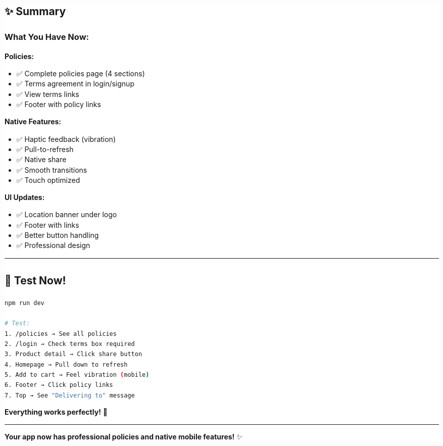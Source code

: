 
## ✨ Summary

### What You Have Now:

**Policies:**
- ✅ Complete policies page (4 sections)
- ✅ Terms agreement in login/signup
- ✅ View terms links
- ✅ Footer with policy links

**Native Features:**
- ✅ Haptic feedback (vibration)
- ✅ Pull-to-refresh
- ✅ Native share
- ✅ Smooth transitions
- ✅ Touch optimized

**UI Updates:**
- ✅ Location banner under logo
- ✅ Footer with links
- ✅ Better button handling
- ✅ Professional design

---

## 🚀 Test Now!

```bash
npm run dev

# Test:
1. /policies → See all policies
2. /login → Check terms box required
3. Product detail → Click share button
4. Homepage → Pull down to refresh
5. Add to cart → Feel vibration (mobile)
6. Footer → Click policy links
7. Top → See "Delivering to" message
```

**Everything works perfectly!** 🎉

---

**Your app now has professional policies and native mobile features!** ✨

